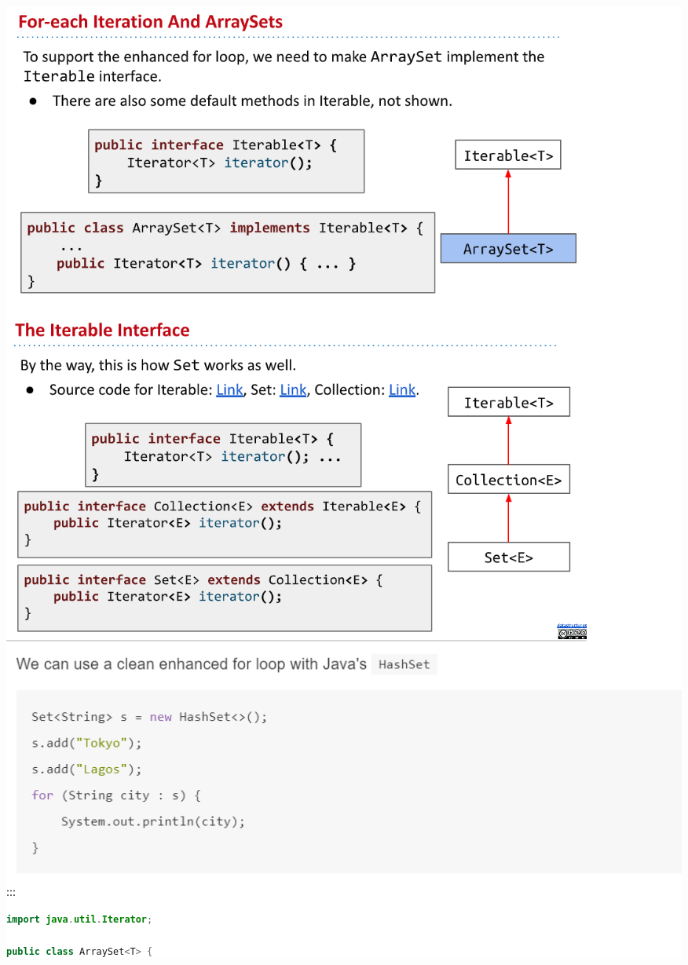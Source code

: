 ![image.png](./Lectures_Readings.assets/20230302_0944508284.png)![image.png](./Lectures_Readings.assets/20230302_0944503354.png)![image.png](./Lectures_Readings.assets/20230302_0944502804.png)
:::
```java
import java.util.Iterator;

public class ArraySet<T> {

```